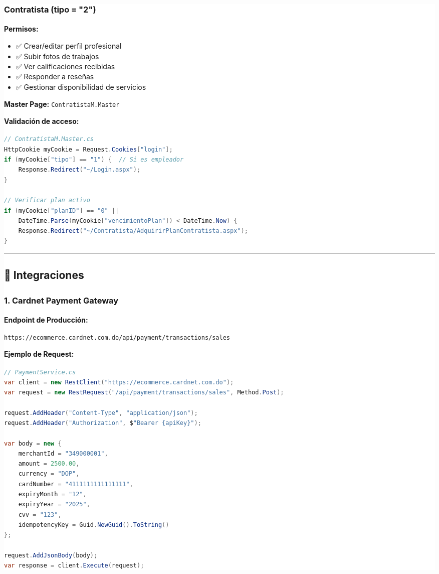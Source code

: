 ### Contratista (tipo = "2")

**Permisos:**
- ✅ Crear/editar perfil profesional
- ✅ Subir fotos de trabajos
- ✅ Ver calificaciones recibidas
- ✅ Responder a reseñas
- ✅ Gestionar disponibilidad de servicios

**Master Page:** `ContratistaM.Master`

**Validación de acceso:**
```csharp
// ContratistaM.Master.cs
HttpCookie myCookie = Request.Cookies["login"];
if (myCookie["tipo"] == "1") {  // Si es empleador
    Response.Redirect("~/Login.aspx");
}

// Verificar plan activo
if (myCookie["planID"] == "0" || 
    DateTime.Parse(myCookie["vencimientoPlan"]) < DateTime.Now) {
    Response.Redirect("~/Contratista/AdquirirPlanContratista.aspx");
}
```

---

## 🔌 Integraciones

### 1. Cardnet Payment Gateway

**Endpoint de Producción:**
```
https://ecommerce.cardnet.com.do/api/payment/transactions/sales
```

**Ejemplo de Request:**
```csharp
// PaymentService.cs
var client = new RestClient("https://ecommerce.cardnet.com.do");
var request = new RestRequest("/api/payment/transactions/sales", Method.Post);

request.AddHeader("Content-Type", "application/json");
request.AddHeader("Authorization", $"Bearer {apiKey}");

var body = new {
    merchantId = "349000001",
    amount = 2500.00,
    currency = "DOP",
    cardNumber = "4111111111111111",
    expiryMonth = "12",
    expiryYear = "2025",
    cvv = "123",
    idempotencyKey = Guid.NewGuid().ToString()
};

request.AddJsonBody(body);
var response = client.Execute(request);
```
